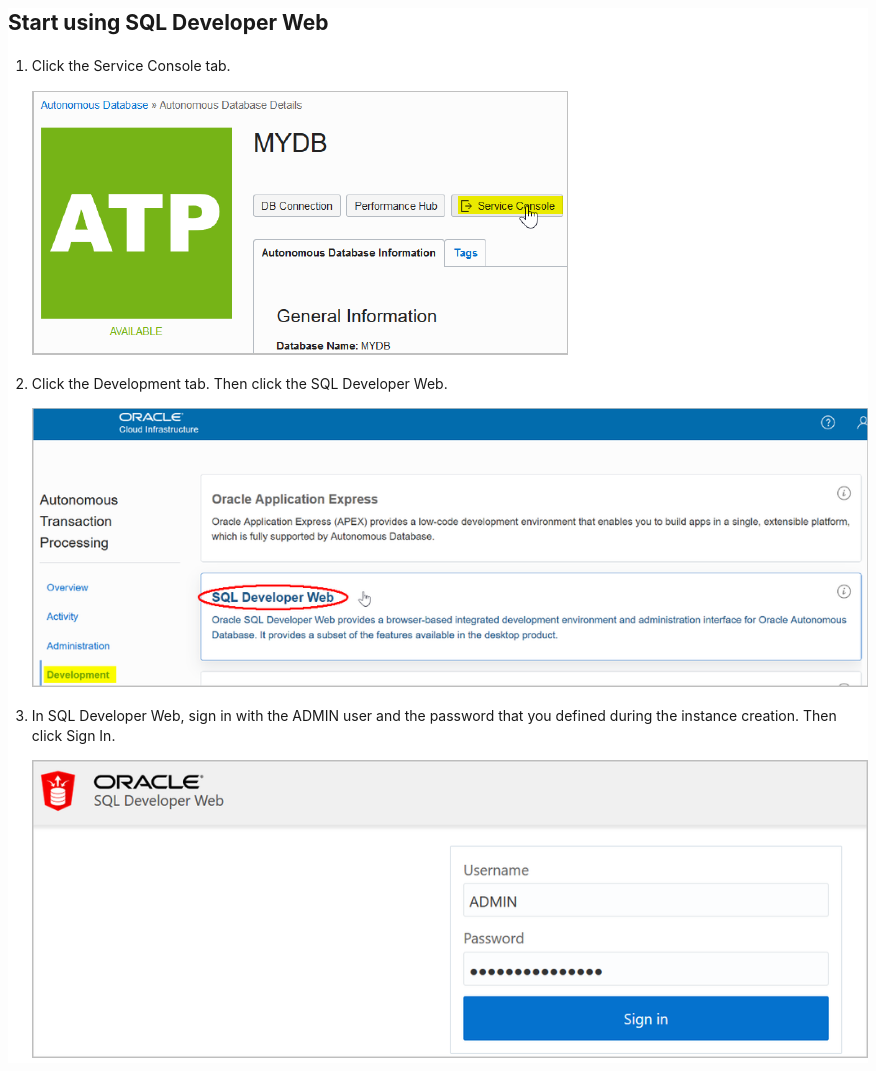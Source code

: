 ## Start using SQL Developer Web

1. Click the Service Console tab.

   <img src="./img/Service_console.png" alt="image-alt-text">

2. Click the Development tab. Then click the SQL Developer Web.

   <img src="./img/Devt.png" alt="image-alt-text">
   
3. In SQL Developer Web, sign in with the ADMIN user and the password that you defined during the instance creation. Then click Sign In.

   <img src="./img/SQLDevWeb_login.png" alt="image-alt-text">
   
